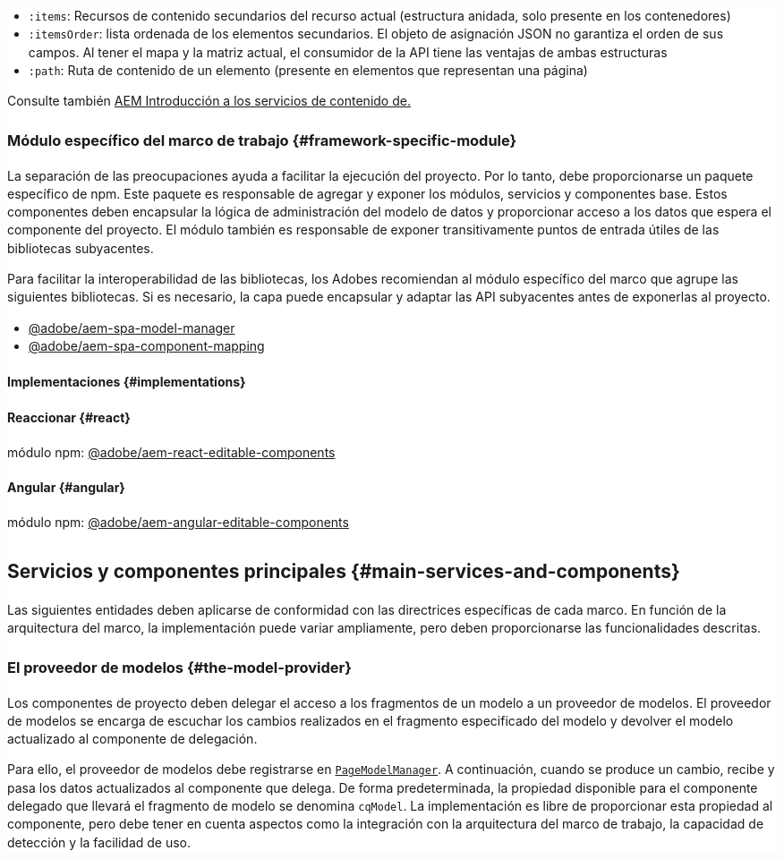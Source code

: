 * `:items`: Recursos de contenido secundarios del recurso actual (estructura anidada, solo presente en los contenedores)
* `:itemsOrder`: lista ordenada de los elementos secundarios. El objeto de asignación JSON no garantiza el orden de sus campos. Al tener el mapa y la matriz actual, el consumidor de la API tiene las ventajas de ambas estructuras
* `:path`: Ruta de contenido de un elemento (presente en elementos que representan una página)

Consulte también [AEM Introducción a los servicios de contenido de.](https://experienceleague.adobe.com/docs/experience-manager-learn/getting-started-with-aem-headless/overview.html?lang=es)

### Módulo específico del marco de trabajo {#framework-specific-module}

La separación de las preocupaciones ayuda a facilitar la ejecución del proyecto. Por lo tanto, debe proporcionarse un paquete específico de npm. Este paquete es responsable de agregar y exponer los módulos, servicios y componentes base. Estos componentes deben encapsular la lógica de administración del modelo de datos y proporcionar acceso a los datos que espera el componente del proyecto. El módulo también es responsable de exponer transitivamente puntos de entrada útiles de las bibliotecas subyacentes.

Para facilitar la interoperabilidad de las bibliotecas, los Adobes recomiendan al módulo específico del marco que agrupe las siguientes bibliotecas. Si es necesario, la capa puede encapsular y adaptar las API subyacentes antes de exponerlas al proyecto.

* [@adobe/aem-spa-model-manager](https://www.npmjs.com/package/@adobe/aem-spa-model-manager)
* [@adobe/aem-spa-component-mapping](https://www.npmjs.com/package/@adobe/aem-spa-component-mapping)

#### Implementaciones {#implementations}

#### Reaccionar {#react}

módulo npm: [@adobe/aem-react-editable-components](https://www.npmjs.com/package/@adobe/aem-react-editable-components)

#### Angular {#angular}

módulo npm: [@adobe/aem-angular-editable-components](https://www.npmjs.com/package/@adobe/aem-angular-editable-components)

## Servicios y componentes principales {#main-services-and-components}

Las siguientes entidades deben aplicarse de conformidad con las directrices específicas de cada marco. En función de la arquitectura del marco, la implementación puede variar ampliamente, pero deben proporcionarse las funcionalidades descritas.

### El proveedor de modelos {#the-model-provider}

Los componentes de proyecto deben delegar el acceso a los fragmentos de un modelo a un proveedor de modelos. El proveedor de modelos se encarga de escuchar los cambios realizados en el fragmento especificado del modelo y devolver el modelo actualizado al componente de delegación.

Para ello, el proveedor de modelos debe registrarse en [`PageModelManager`](#pagemodelmanager). A continuación, cuando se produce un cambio, recibe y pasa los datos actualizados al componente que delega. De forma predeterminada, la propiedad disponible para el componente delegado que llevará el fragmento de modelo se denomina `cqModel`. La implementación es libre de proporcionar esta propiedad al componente, pero debe tener en cuenta aspectos como la integración con la arquitectura del marco de trabajo, la capacidad de detección y la facilidad de uso.
